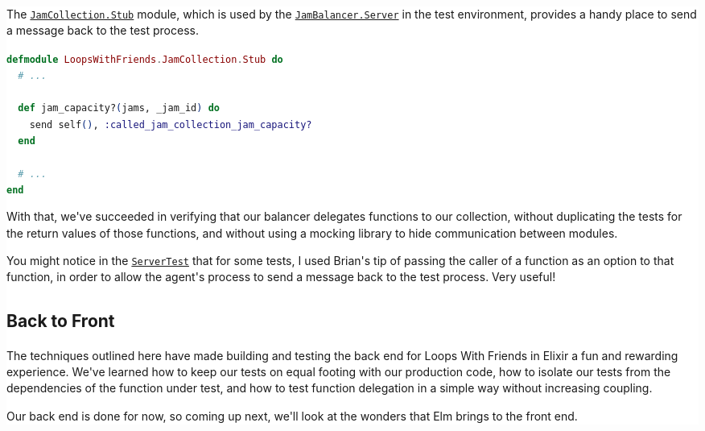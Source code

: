 The [`JamCollection.Stub`] module, which is used by the [`JamBalancer.Server`] in the test environment, provides a handy place to send a message back to the test process.

~~~ elixir
defmodule LoopsWithFriends.JamCollection.Stub do
  # ...

  def jam_capacity?(jams, _jam_id) do
    send self(), :called_jam_collection_jam_capacity?
  end

  # ...
end
~~~

With that, we've succeeded in verifying that our balancer delegates functions to our collection, without duplicating the tests for the return values of those functions, and without using a mocking library to hide communication between modules.

You might notice in the [`ServerTest`][JamBalancer.ServerTest] that for some tests, I used Brian's tip of passing the caller of a function as an option to that function, in order to allow the agent's process to send a message back to the test process. Very useful!

## Back to Front

The techniques outlined here have made building and testing the back end for Loops With Friends in Elixir a fun and rewarding experience. We've learned how to keep our tests on equal footing with our production code, how to isolate our tests from the dependencies of the function under test, and how to test function delegation in a simple way without increasing coupling.

Our back end is done for now, so coming up next, we'll look at the wonders that Elm brings to the front end.


[first post]: ./2016-10-05-collaborative-music-loops-in-elixir-and-elm-the-back-end-part-1.html
[Loops With Friends]: http://loopswithfriends.com/
[second post]: ./2016-10-06-collaborative-music-loops-in-elixir-and-elm-the-back-end-part-2.html
[ExUnit]: http://elixir-lang.org/docs/stable/ex_unit/ExUnit.html
[`Phoenix.ChannelTest`]: https://hexdocs.pm/phoenix/Phoenix.ChannelTest.html
[`UserSocketTest`]: https://github.com/jeffcole/loops_with_friends/blob/back-end-blog-posts/test/channels/user_socket_test.exs
[`JamChannelTest`]: https://github.com/jeffcole/loops_with_friends/blob/back-end-blog-posts/test/channels/jam_channel_test.exs
[Agent naming]: https://groups.google.com/d/msg/elixir-lang-talk/TYBK6C7xHdg/Fv5o_CKvlSgJ
[`JamBalancer`]: https://github.com/jeffcole/loops_with_friends/blob/back-end-blog-posts/lib/loops_with_friends/jam_balancer/server.ex
[JamBalancer.ServerTest]: https://github.com/jeffcole/loops_with_friends/blob/back-end-blog-posts/test/lib/loops_with_friends/jam_balancer/server_test.exs
[dependency injection]: https://en.wikipedia.org/wiki/Dependency_injection
[test pyramid]: http://martinfowler.com/bliki/TestPyramid.html
[Mocks and Explicit Contracts]: http://blog.plataformatec.com.br/2015/10/mocks-and-explicit-contracts/
[Mocks Aren't Stubs]: http://martinfowler.com/articles/mocksArentStubs.html
[`JamBalancer.Server`]: https://github.com/jeffcole/loops_with_friends/blob/back-end-blog-posts/lib/loops_with_friends/jam_balancer/server.ex
[`JamBalancer.Stub`]: https://github.com/jeffcole/loops_with_friends/blob/back-end-blog-posts/lib/loops_with_friends/jam_balancer/stub.ex
[`config.exs`]: https://github.com/jeffcole/loops_with_friends/blob/back-end-blog-posts/config/config.exs#L29
[`test.exs`]: https://github.com/jeffcole/loops_with_friends/blob/back-end-blog-posts/config/test.exs#L19
[`JamChannel`]: https://github.com/jeffcole/loops_with_friends/blob/back-end-blog-posts/web/channels/jam_channel.ex
[`JamCollection.Stub`]: https://github.com/jeffcole/loops_with_friends/blob/back-end-blog-posts/lib/loops_with_friends/jam_collection/stub.ex
[`JamCollection.Collection`]: https://github.com/jeffcole/loops_with_friends/blob/back-end-blog-posts/lib/loops_with_friends/jam_collection/collection.ex
[Elixir behaviours]: http://elixir-lang.org/getting-started/typespecs-and-behaviours.html#behaviours
[`JamCollection`]: https://github.com/jeffcole/loops_with_friends/blob/back-end-blog-posts/lib/loops_with_friends/jam_collection.ex
[Testing Function Delegation]: https://dockyard.com/blog/2016/03/24/testing-function-delegation-in-elixir-without-stubbing

